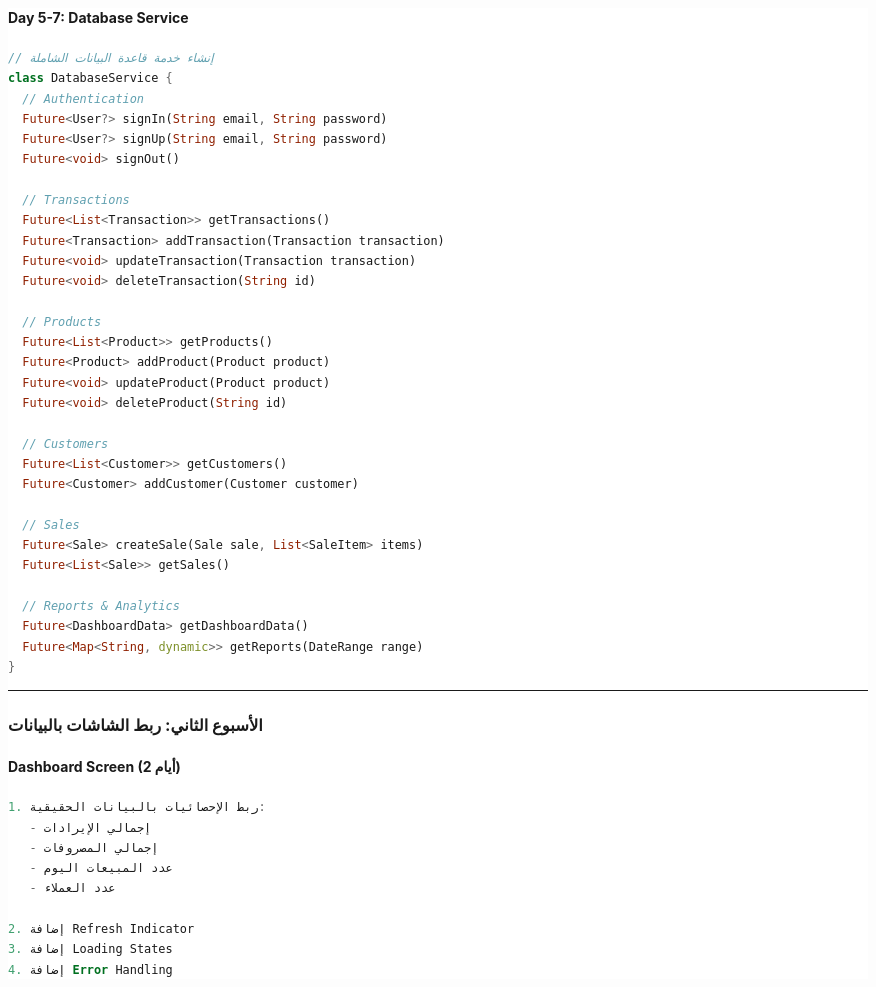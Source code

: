 #### Day 5-7: Database Service
```dart
// إنشاء خدمة قاعدة البيانات الشاملة
class DatabaseService {
  // Authentication
  Future<User?> signIn(String email, String password)
  Future<User?> signUp(String email, String password)
  Future<void> signOut()
  
  // Transactions
  Future<List<Transaction>> getTransactions()
  Future<Transaction> addTransaction(Transaction transaction)
  Future<void> updateTransaction(Transaction transaction)
  Future<void> deleteTransaction(String id)
  
  // Products
  Future<List<Product>> getProducts()
  Future<Product> addProduct(Product product)
  Future<void> updateProduct(Product product)
  Future<void> deleteProduct(String id)
  
  // Customers
  Future<List<Customer>> getCustomers()
  Future<Customer> addCustomer(Customer customer)
  
  // Sales
  Future<Sale> createSale(Sale sale, List<SaleItem> items)
  Future<List<Sale>> getSales()
  
  // Reports & Analytics
  Future<DashboardData> getDashboardData()
  Future<Map<String, dynamic>> getReports(DateRange range)
}
```

---

### الأسبوع الثاني: ربط الشاشات بالبيانات

#### Dashboard Screen (2 أيام)
```dart
1. ربط الإحصائيات بالبيانات الحقيقية:
   - إجمالي الإيرادات
   - إجمالي المصروفات
   - عدد المبيعات اليوم
   - عدد العملاء

2. إضافة Refresh Indicator
3. إضافة Loading States
4. إضافة Error Handling
```
